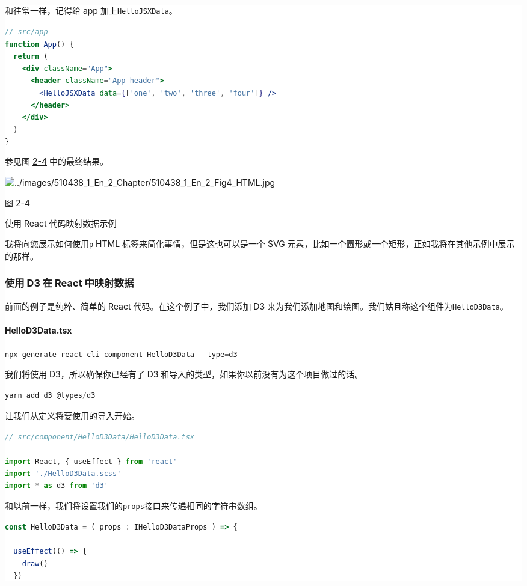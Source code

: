 和往常一样，记得给 app 加上`HelloJSXData`。

```jsx
// src/app
function App() {
  return (
    <div className="App">
      <header className="App-header">
        <HelloJSXData data={['one', 'two', 'three', 'four']} />
      </header>
    </div>
  )
}

```

参见图 [2-4](#Fig4) 中的最终结果。

![../images/510438_1_En_2_Chapter/510438_1_En_2_Fig4_HTML.jpg](../images/510438_1_En_2_Chapter/510438_1_En_2_Fig4_HTML.jpg)

图 2-4

使用 React 代码映射数据示例

我将向您展示如何使用`p` HTML 标签来简化事情，但是这也可以是一个 SVG 元素，比如一个圆形或一个矩形，正如我将在其他示例中展示的那样。

### 使用 D3 在 React 中映射数据

前面的例子是纯粹、简单的 React 代码。在这个例子中，我们添加 D3 来为我们添加地图和绘图。我们姑且称这个组件为`HelloD3Data`。

#### HelloD3Data.tsx

```jsx
npx generate-react-cli component HelloD3Data --type=d3

```

我们将使用 D3，所以确保你已经有了 D3 和导入的类型，如果你以前没有为这个项目做过的话。

```jsx
yarn add d3 @types/d3

```

让我们从定义将要使用的导入开始。

```jsx
// src/component/HelloD3Data/HelloD3Data.tsx

import React, { useEffect } from 'react'
import './HelloD3Data.scss'
import * as d3 from 'd3'

```

和以前一样，我们将设置我们的`props`接口来传递相同的字符串数组。

```jsx
const HelloD3Data = ( props : IHelloD3DataProps ) => {

  useEffect(() => {
    draw()
  })

```
